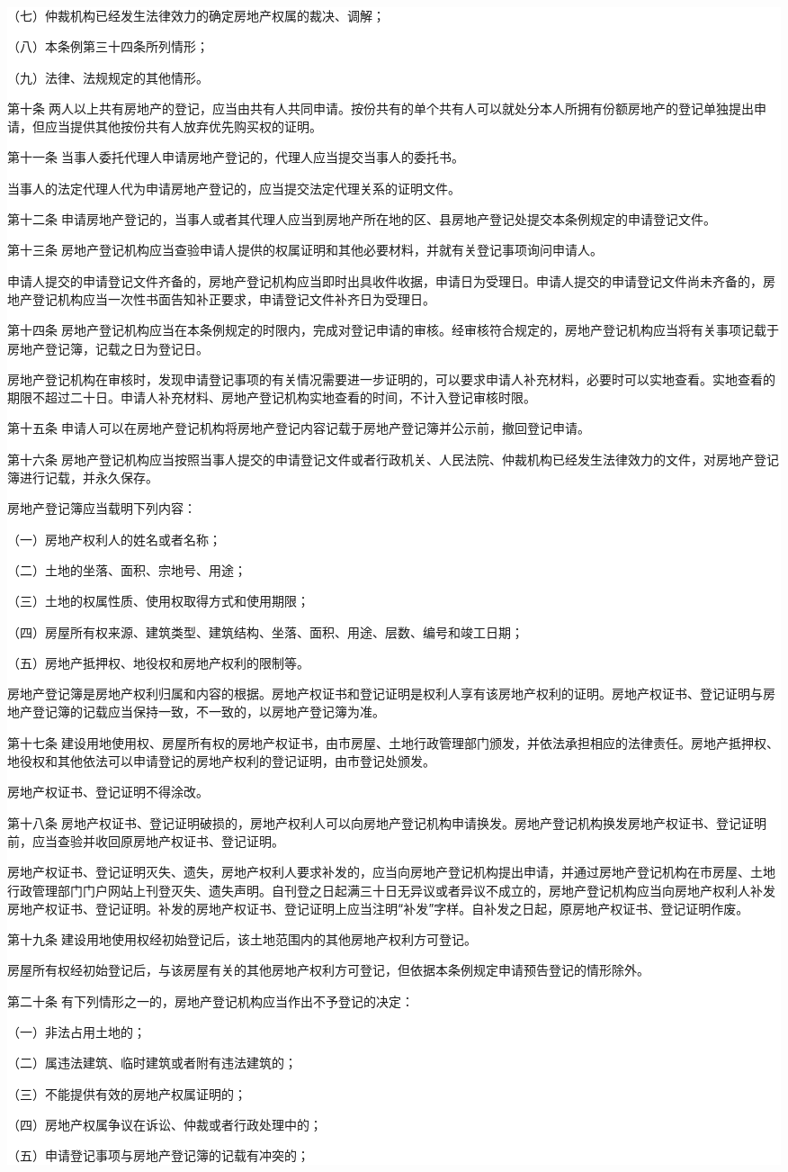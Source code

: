 （七）仲裁机构已经发生法律效力的确定房地产权属的裁决、调解；

（八）本条例第三十四条所列情形；

（九）法律、法规规定的其他情形。

第十条 两人以上共有房地产的登记，应当由共有人共同申请。按份共有的单个共有人可以就处分本人所拥有份额房地产的登记单独提出申请，但应当提供其他按份共有人放弃优先购买权的证明。

第十一条 当事人委托代理人申请房地产登记的，代理人应当提交当事人的委托书。

当事人的法定代理人代为申请房地产登记的，应当提交法定代理关系的证明文件。

第十二条 申请房地产登记的，当事人或者其代理人应当到房地产所在地的区、县房地产登记处提交本条例规定的申请登记文件。

第十三条 房地产登记机构应当查验申请人提供的权属证明和其他必要材料，并就有关登记事项询问申请人。

申请人提交的申请登记文件齐备的，房地产登记机构应当即时出具收件收据，申请日为受理日。申请人提交的申请登记文件尚未齐备的，房地产登记机构应当一次性书面告知补正要求，申请登记文件补齐日为受理日。

第十四条 房地产登记机构应当在本条例规定的时限内，完成对登记申请的审核。经审核符合规定的，房地产登记机构应当将有关事项记载于房地产登记簿，记载之日为登记日。

房地产登记机构在审核时，发现申请登记事项的有关情况需要进一步证明的，可以要求申请人补充材料，必要时可以实地查看。实地查看的期限不超过二十日。申请人补充材料、房地产登记机构实地查看的时间，不计入登记审核时限。

第十五条 申请人可以在房地产登记机构将房地产登记内容记载于房地产登记簿并公示前，撤回登记申请。

第十六条 房地产登记机构应当按照当事人提交的申请登记文件或者行政机关、人民法院、仲裁机构已经发生法律效力的文件，对房地产登记簿进行记载，并永久保存。

房地产登记簿应当载明下列内容：

（一）房地产权利人的姓名或者名称；

（二）土地的坐落、面积、宗地号、用途；

（三）土地的权属性质、使用权取得方式和使用期限；

（四）房屋所有权来源、建筑类型、建筑结构、坐落、面积、用途、层数、编号和竣工日期；

（五）房地产抵押权、地役权和房地产权利的限制等。

房地产登记簿是房地产权利归属和内容的根据。房地产权证书和登记证明是权利人享有该房地产权利的证明。房地产权证书、登记证明与房地产登记簿的记载应当保持一致，不一致的，以房地产登记簿为准。

第十七条 建设用地使用权、房屋所有权的房地产权证书，由市房屋、土地行政管理部门颁发，并依法承担相应的法律责任。房地产抵押权、地役权和其他依法可以申请登记的房地产权利的登记证明，由市登记处颁发。

房地产权证书、登记证明不得涂改。

第十八条 房地产权证书、登记证明破损的，房地产权利人可以向房地产登记机构申请换发。房地产登记机构换发房地产权证书、登记证明前，应当查验并收回原房地产权证书、登记证明。

房地产权证书、登记证明灭失、遗失，房地产权利人要求补发的，应当向房地产登记机构提出申请，并通过房地产登记机构在市房屋、土地行政管理部门门户网站上刊登灭失、遗失声明。自刊登之日起满三十日无异议或者异议不成立的，房地产登记机构应当向房地产权利人补发房地产权证书、登记证明。补发的房地产权证书、登记证明上应当注明“补发”字样。自补发之日起，原房地产权证书、登记证明作废。

第十九条 建设用地使用权经初始登记后，该土地范围内的其他房地产权利方可登记。

房屋所有权经初始登记后，与该房屋有关的其他房地产权利方可登记，但依据本条例规定申请预告登记的情形除外。

第二十条 有下列情形之一的，房地产登记机构应当作出不予登记的决定：

（一）非法占用土地的；

（二）属违法建筑、临时建筑或者附有违法建筑的；

（三）不能提供有效的房地产权属证明的；

（四）房地产权属争议在诉讼、仲裁或者行政处理中的；

（五）申请登记事项与房地产登记簿的记载有冲突的；
